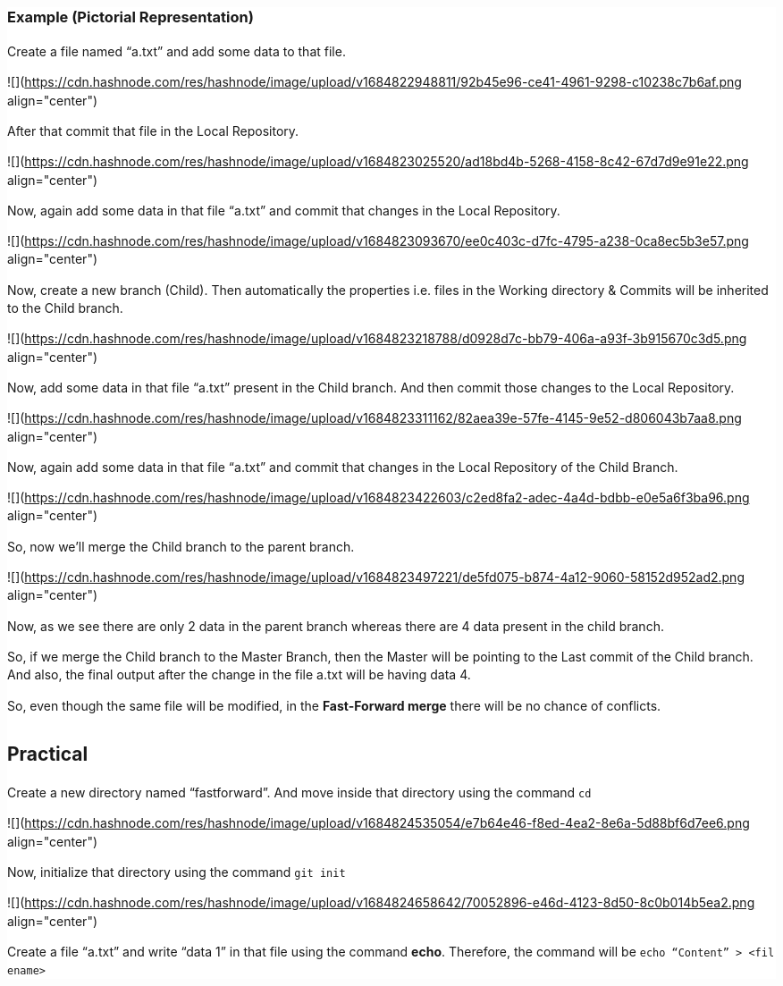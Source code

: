 ### Example (Pictorial Representation)

Create a file named “a.txt” and add some data to that file.

![](https://cdn.hashnode.com/res/hashnode/image/upload/v1684822948811/92b45e96-ce41-4961-9298-c10238c7b6af.png align="center")

After that commit that file in the Local Repository.

![](https://cdn.hashnode.com/res/hashnode/image/upload/v1684823025520/ad18bd4b-5268-4158-8c42-67d7d9e91e22.png align="center")

Now, again add some data in that file “a.txt” and commit that changes in the Local Repository.

![](https://cdn.hashnode.com/res/hashnode/image/upload/v1684823093670/ee0c403c-d7fc-4795-a238-0ca8ec5b3e57.png align="center")

Now, create a new branch (Child). Then automatically the properties i.e. files in the Working directory & Commits will be inherited to the Child branch.

![](https://cdn.hashnode.com/res/hashnode/image/upload/v1684823218788/d0928d7c-bb79-406a-a93f-3b915670c3d5.png align="center")

Now, add some data in that file “a.txt” present in the Child branch. And then commit those changes to the Local Repository.

![](https://cdn.hashnode.com/res/hashnode/image/upload/v1684823311162/82aea39e-57fe-4145-9e52-d806043b7aa8.png align="center")

Now, again add some data in that file “a.txt” and commit that changes in the Local Repository of the Child Branch.

![](https://cdn.hashnode.com/res/hashnode/image/upload/v1684823422603/c2ed8fa2-adec-4a4d-bdbb-e0e5a6f3ba96.png align="center")

So, now we’ll merge the Child branch to the parent branch.

![](https://cdn.hashnode.com/res/hashnode/image/upload/v1684823497221/de5fd075-b874-4a12-9060-58152d952ad2.png align="center")

Now, as we see there are only 2 data in the parent branch whereas there are 4 data present in the child branch.

So, if we merge the Child branch to the Master Branch, then the Master will be pointing to the Last commit of the Child branch. And also, the final output after the change in the file a.txt will be having data 4.

  
So, even though the same file will be modified, in the **Fast-Forward merge** there will be no chance of conflicts.

## Practical

Create a new directory named “fastforward”. And move inside that directory using the command `cd`

![](https://cdn.hashnode.com/res/hashnode/image/upload/v1684824535054/e7b64e46-f8ed-4ea2-8e6a-5d88bf6d7ee6.png align="center")

Now, initialize that directory using the command `git init`

![](https://cdn.hashnode.com/res/hashnode/image/upload/v1684824658642/70052896-e46d-4123-8d50-8c0b014b5ea2.png align="center")

Create a file “a.txt” and write “data 1” in that file using the command **echo**. Therefore, the command will be `echo “Content” > <filename>`
